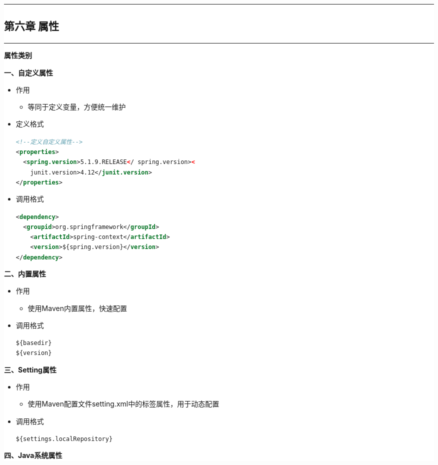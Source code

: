 -----

## 第六章   属性

---------

**属性类别**

**一、自定义属性**

* 作用

  * 等同于定义变量，方便统一维护

* 定义格式

  ```xml
  <!--定义自定义属性-->
  <properties>
  	<spring.version>5.1.9.RELEASE</ spring.version><
      junit.version>4.12</junit.version>
  </properties>
  ```

* 调用格式

  ```xml
  <dependency>
  	<groupid>org.springframework</groupId>
      <artifactId>spring-context</artifactId>
      <version>${spring.version}</version>
  </dependency>
  ```

**二、内置属性**

* 作用

  * 使用Maven内置属性，快速配置

* 调用格式

  ```xml
  ${basedir}
  ${version}
  ```

**三、Setting属性**

* 作用

  * 使用Maven配置文件setting.xml中的标签属性，用于动态配置

* 调用格式

  ```xml
  ${settings.localRepository}
  ```

**四、Java系统属性**
